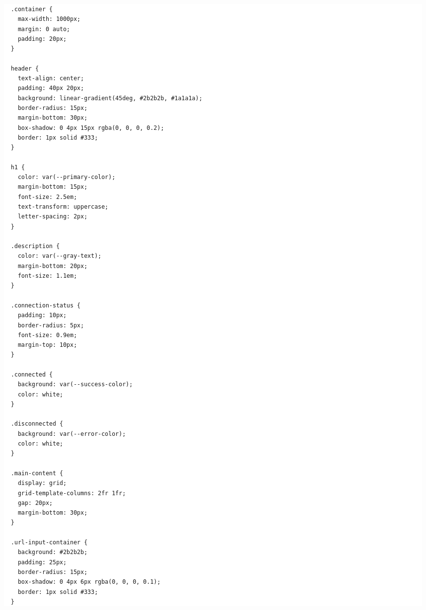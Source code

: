       .container {
        max-width: 1000px;
        margin: 0 auto;
        padding: 20px;
      }

      header {
        text-align: center;
        padding: 40px 20px;
        background: linear-gradient(45deg, #2b2b2b, #1a1a1a);
        border-radius: 15px;
        margin-bottom: 30px;
        box-shadow: 0 4px 15px rgba(0, 0, 0, 0.2);
        border: 1px solid #333;
      }

      h1 {
        color: var(--primary-color);
        margin-bottom: 15px;
        font-size: 2.5em;
        text-transform: uppercase;
        letter-spacing: 2px;
      }

      .description {
        color: var(--gray-text);
        margin-bottom: 20px;
        font-size: 1.1em;
      }

      .connection-status {
        padding: 10px;
        border-radius: 5px;
        font-size: 0.9em;
        margin-top: 10px;
      }

      .connected {
        background: var(--success-color);
        color: white;
      }

      .disconnected {
        background: var(--error-color);
        color: white;
      }

      .main-content {
        display: grid;
        grid-template-columns: 2fr 1fr;
        gap: 20px;
        margin-bottom: 30px;
      }

      .url-input-container {
        background: #2b2b2b;
        padding: 25px;
        border-radius: 15px;
        box-shadow: 0 4px 6px rgba(0, 0, 0, 0.1);
        border: 1px solid #333;
      }
